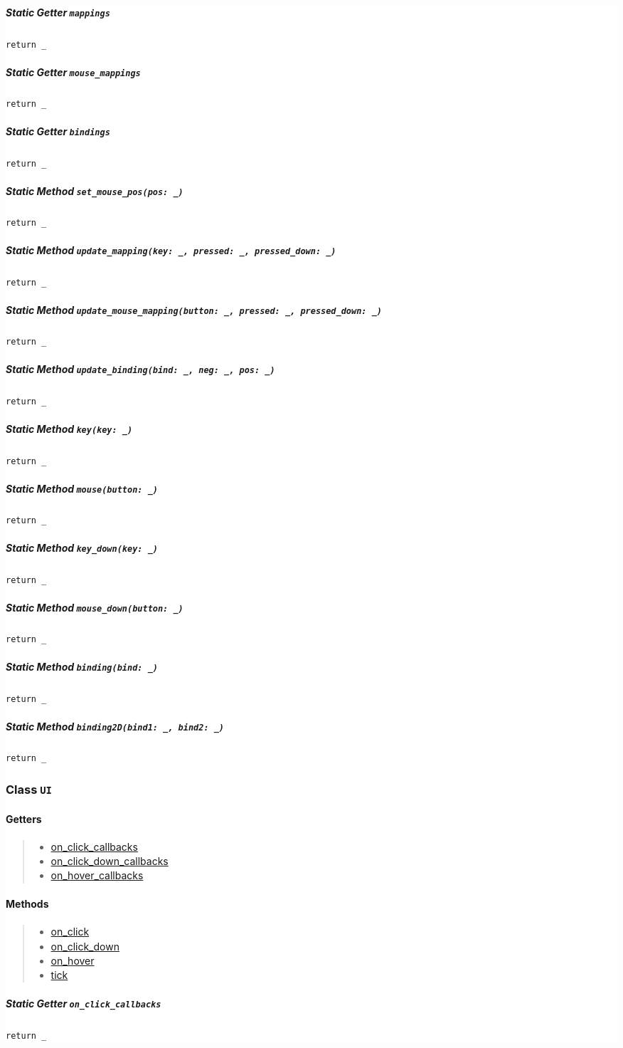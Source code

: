 ##### Static Getter ``mappings`` <a id='app-4-g1'></a>
``return _``

##### Static Getter ``mouse_mappings`` <a id='app-4-g2'></a>
``return _``

##### Static Getter ``bindings`` <a id='app-4-g3'></a>
``return _``

##### Static Method ``set_mouse_pos(pos: _)`` <a id='app-4-m1'></a>
``return _``

##### Static Method ``update_mapping(key: _, pressed: _, pressed_down: _)`` <a id='app-4-m2'></a>
``return _``

##### Static Method ``update_mouse_mapping(button: _, pressed: _, pressed_down: _)`` <a id='app-4-m3'></a>
``return _``

##### Static Method ``update_binding(bind: _, neg: _, pos: _)`` <a id='app-4-m4'></a>
``return _``

##### Static Method ``key(key: _)`` <a id='app-4-m5'></a>
``return _``

##### Static Method ``mouse(button: _)`` <a id='app-4-m6'></a>
``return _``

##### Static Method ``key_down(key: _)`` <a id='app-4-m7'></a>
``return _``

##### Static Method ``mouse_down(button: _)`` <a id='app-4-m8'></a>
``return _``

##### Static Method ``binding(bind: _)`` <a id='app-4-m9'></a>
``return _``

##### Static Method ``binding2D(bind1: _, bind2: _)`` <a id='app-4-m10'></a>
``return _``

### Class ``UI`` <a id='app--k4'></a>
>

#### Getters
> - [on_click_callbacks](#app-5-g-1)
> - [on_click_down_callbacks](#app-5-g0)
> - [on_hover_callbacks](#app-5-g1)
#### Methods
> - [on_click](#app-5-m-1)
> - [on_click_down](#app-5-m0)
> - [on_hover](#app-5-m1)
> - [tick](#app-5-m2)
##### Static Getter ``on_click_callbacks`` <a id='app-5-g-1'></a>
``return _``
